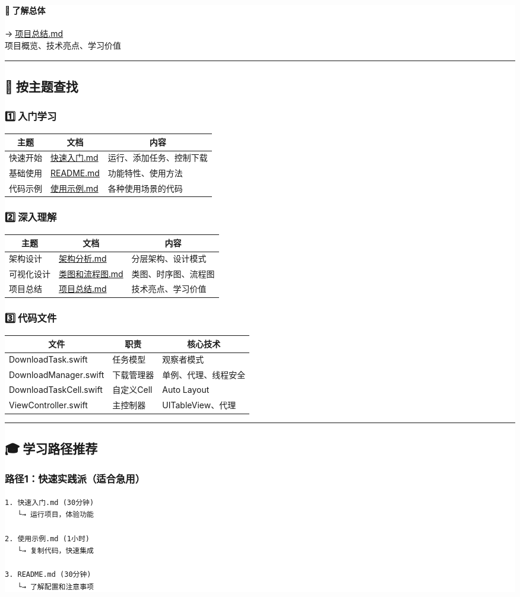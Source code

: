 #### 📝 了解总体
→ [项目总结.md](./项目总结.md)  
项目概览、技术亮点、学习价值

---

## 📂 按主题查找

### 1️⃣ 入门学习

| 主题 | 文档 | 内容 |
|------|------|------|
| 快速开始 | [快速入门.md](./快速入门.md) | 运行、添加任务、控制下载 |
| 基础使用 | [README.md](./README.md) | 功能特性、使用方法 |
| 代码示例 | [使用示例.md](./使用示例.md) | 各种使用场景的代码 |

### 2️⃣ 深入理解

| 主题 | 文档 | 内容 |
|------|------|------|
| 架构设计 | [架构分析.md](./架构分析.md) | 分层架构、设计模式 |
| 可视化设计 | [类图和流程图.md](./类图和流程图.md) | 类图、时序图、流程图 |
| 项目总结 | [项目总结.md](./项目总结.md) | 技术亮点、学习价值 |

### 3️⃣ 代码文件

| 文件 | 职责 | 核心技术 |
|------|------|----------|
| DownloadTask.swift | 任务模型 | 观察者模式 |
| DownloadManager.swift | 下载管理器 | 单例、代理、线程安全 |
| DownloadTaskCell.swift | 自定义Cell | Auto Layout |
| ViewController.swift | 主控制器 | UITableView、代理 |

---

## 🎓 学习路径推荐

### 路径1：快速实践派（适合急用）

```
1. 快速入门.md (30分钟)
   └→ 运行项目，体验功能
   
2. 使用示例.md (1小时)
   └→ 复制代码，快速集成
   
3. README.md (30分钟)
   └→ 了解配置和注意事项
```
